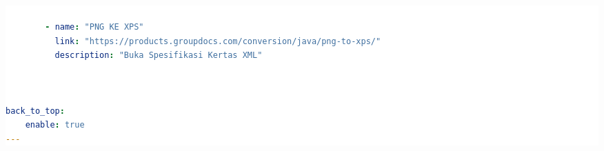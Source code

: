 ```yaml

        - name: "PNG KE XPS"
          link: "https://products.groupdocs.com/conversion/java/png-to-xps/"
          description: "Buka Spesifikasi Kertas XML"



back_to_top:
    enable: true
---
```

